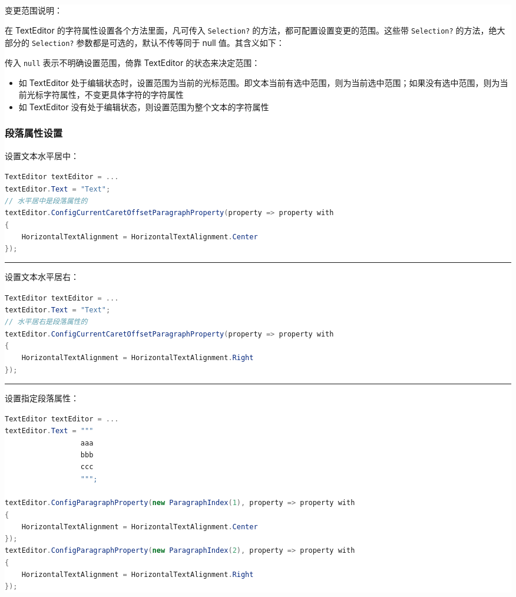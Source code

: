 
变更范围说明：

在 TextEditor 的字符属性设置各个方法里面，凡可传入 `Selection?` 的方法，都可配置设置变更的范围。这些带 `Selection?` 的方法，绝大部分的 `Selection?` 参数都是可选的，默认不传等同于 null 值。其含义如下：

传入 `null` 表示不明确设置范围，倚靠 TextEditor 的状态来决定范围：

- 如 TextEditor 处于编辑状态时，设置范围为当前的光标范围。即文本当前有选中范围，则为当前选中范围；如果没有选中范围，则为当前光标字符属性，不变更具体字符的字符属性
- 如 TextEditor 没有处于编辑状态，则设置范围为整个文本的字符属性

### 段落属性设置

设置文本水平居中：

```csharp
TextEditor textEditor = ...
textEditor.Text = "Text";
// 水平居中是段落属性的
textEditor.ConfigCurrentCaretOffsetParagraphProperty(property => property with
{
    HorizontalTextAlignment = HorizontalTextAlignment.Center
});
```

---

设置文本水平居右：

```csharp
TextEditor textEditor = ...
textEditor.Text = "Text";
// 水平居右是段落属性的
textEditor.ConfigCurrentCaretOffsetParagraphProperty(property => property with
{
    HorizontalTextAlignment = HorizontalTextAlignment.Right
});
```

---

设置指定段落属性：

```csharp
TextEditor textEditor = ...
textEditor.Text = """
                  aaa
                  bbb
                  ccc
                  """;

textEditor.ConfigParagraphProperty(new ParagraphIndex(1), property => property with
{
    HorizontalTextAlignment = HorizontalTextAlignment.Center
});
textEditor.ConfigParagraphProperty(new ParagraphIndex(2), property => property with
{
    HorizontalTextAlignment = HorizontalTextAlignment.Right
});
```
